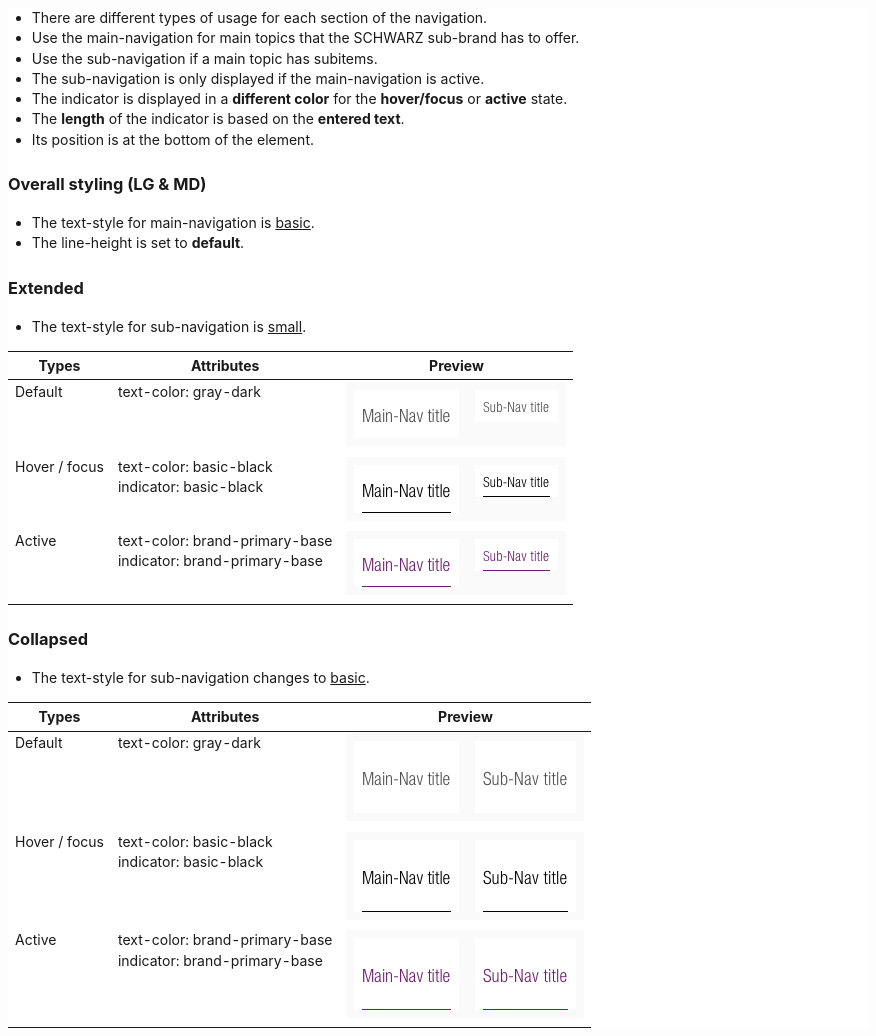 - There are different types of usage for each section of the navigation.
- Use the main-navigation for main topics that the SCHWARZ sub-brand has to offer.
- Use the sub-navigation if a main topic has subitems.
- The sub-navigation is only displayed if the main-navigation is active.
- The indicator is displayed in a **different color** for the **hover/focus** or **active** state.
- The **length** of the indicator is based on the **entered text**.
- Its position is at the bottom of the element.


### Overall styling (LG & MD)

- The text-style for main-navigation is [basic](../../General/Typography/Typography.md#basic).
- The line-height is set to **default**.

### Extended

- The text-style for sub-navigation is [small](../../General/Typography/Typography.md#small).

| Types | Attributes | Preview |
|---|---|---|
| Default | text-color: gray-dark | ![Extended: default (LG+MD)](assets/main+sub/LG+MD/extended/default@1x.png) |
| Hover / focus | text-color: basic-black<br>indicator: basic-black | ![Extended: hover-focus (LG+MD)](assets/main+sub/LG+MD/extended/hover-focus@1x.png) |
| Active | text-color: brand-primary-base<br>indicator: brand-primary-base | ![Extended: active (LG+MD)](assets/main+sub/LG+MD/extended/active@1x.png) |

### Collapsed

- The text-style for sub-navigation changes to [basic](../../General/Typography/Typography.md#basic).

| Types | Attributes | Preview |
|---|---|---|
| Default | text-color: gray-dark | ![Collapsed: default (LG+MD)](assets/main+sub/LG+MD/collapsed/default@1x.png) |
| Hover / focus | text-color: basic-black<br>indicator: basic-black | ![Collapsed: hover-focus (LG+MD)](assets/main+sub/LG+MD/collapsed/hover-focus@1x.png) |
| Active | text-color: brand-primary-base<br>indicator: brand-primary-base | ![Collapsed: active (LG+MD)](assets/main+sub/LG+MD/collapsed/active@1x.png) |

